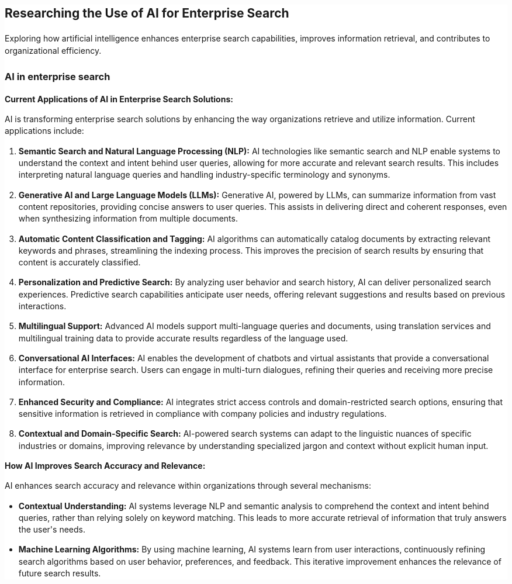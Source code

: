 ## Researching the Use of AI for Enterprise Search

Exploring how artificial intelligence enhances enterprise search capabilities, improves information retrieval, and contributes to organizational efficiency.

### AI in enterprise search

**Current Applications of AI in Enterprise Search Solutions:**

AI is transforming enterprise search solutions by enhancing the way organizations retrieve and utilize information. Current applications include:

1. **Semantic Search and Natural Language Processing (NLP):** AI technologies like semantic search and NLP enable systems to understand the context and intent behind user queries, allowing for more accurate and relevant search results. This includes interpreting natural language queries and handling industry-specific terminology and synonyms.

2. **Generative AI and Large Language Models (LLMs):** Generative AI, powered by LLMs, can summarize information from vast content repositories, providing concise answers to user queries. This assists in delivering direct and coherent responses, even when synthesizing information from multiple documents.

3. **Automatic Content Classification and Tagging:** AI algorithms can automatically catalog documents by extracting relevant keywords and phrases, streamlining the indexing process. This improves the precision of search results by ensuring that content is accurately classified.

4. **Personalization and Predictive Search:** By analyzing user behavior and search history, AI can deliver personalized search experiences. Predictive search capabilities anticipate user needs, offering relevant suggestions and results based on previous interactions.

5. **Multilingual Support:** Advanced AI models support multi-language queries and documents, using translation services and multilingual training data to provide accurate results regardless of the language used.

6. **Conversational AI Interfaces:** AI enables the development of chatbots and virtual assistants that provide a conversational interface for enterprise search. Users can engage in multi-turn dialogues, refining their queries and receiving more precise information.

7. **Enhanced Security and Compliance:** AI integrates strict access controls and domain-restricted search options, ensuring that sensitive information is retrieved in compliance with company policies and industry regulations.

8. **Contextual and Domain-Specific Search:** AI-powered search systems can adapt to the linguistic nuances of specific industries or domains, improving relevance by understanding specialized jargon and context without explicit human input.

**How AI Improves Search Accuracy and Relevance:**

AI enhances search accuracy and relevance within organizations through several mechanisms:

- **Contextual Understanding:** AI systems leverage NLP and semantic analysis to comprehend the context and intent behind queries, rather than relying solely on keyword matching. This leads to more accurate retrieval of information that truly answers the user's needs.

- **Machine Learning Algorithms:** By using machine learning, AI systems learn from user interactions, continuously refining search algorithms based on user behavior, preferences, and feedback. This iterative improvement enhances the relevance of future search results.
